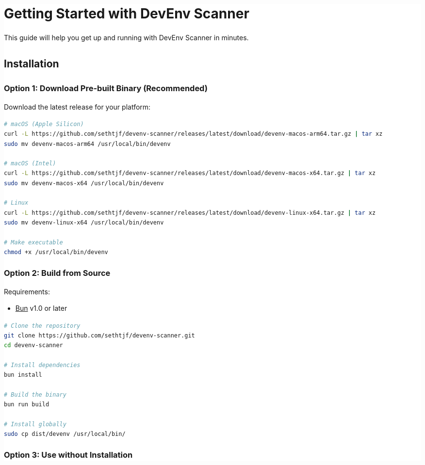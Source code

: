 # Getting Started with DevEnv Scanner

This guide will help you get up and running with DevEnv Scanner in minutes.

## Installation

### Option 1: Download Pre-built Binary (Recommended)

Download the latest release for your platform:

```bash
# macOS (Apple Silicon)
curl -L https://github.com/sethtjf/devenv-scanner/releases/latest/download/devenv-macos-arm64.tar.gz | tar xz
sudo mv devenv-macos-arm64 /usr/local/bin/devenv

# macOS (Intel)
curl -L https://github.com/sethtjf/devenv-scanner/releases/latest/download/devenv-macos-x64.tar.gz | tar xz
sudo mv devenv-macos-x64 /usr/local/bin/devenv

# Linux
curl -L https://github.com/sethtjf/devenv-scanner/releases/latest/download/devenv-linux-x64.tar.gz | tar xz
sudo mv devenv-linux-x64 /usr/local/bin/devenv

# Make executable
chmod +x /usr/local/bin/devenv
```

### Option 2: Build from Source

Requirements:
- [Bun](https://bun.sh) v1.0 or later

```bash
# Clone the repository
git clone https://github.com/sethtjf/devenv-scanner.git
cd devenv-scanner

# Install dependencies
bun install

# Build the binary
bun run build

# Install globally
sudo cp dist/devenv /usr/local/bin/
```

### Option 3: Use without Installation
